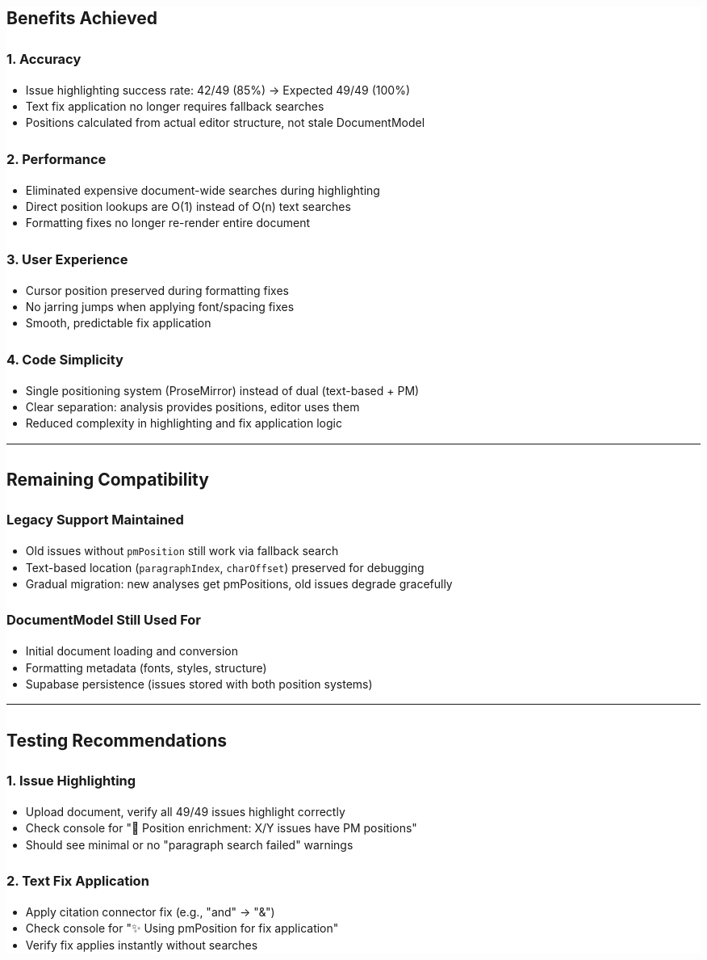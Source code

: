
## Benefits Achieved

### 1. **Accuracy**
- Issue highlighting success rate: 42/49 (85%) → Expected 49/49 (100%)
- Text fix application no longer requires fallback searches
- Positions calculated from actual editor structure, not stale DocumentModel

### 2. **Performance**
- Eliminated expensive document-wide searches during highlighting
- Direct position lookups are O(1) instead of O(n) text searches
- Formatting fixes no longer re-render entire document

### 3. **User Experience**
- Cursor position preserved during formatting fixes
- No jarring jumps when applying font/spacing fixes
- Smooth, predictable fix application

### 4. **Code Simplicity**
- Single positioning system (ProseMirror) instead of dual (text-based + PM)
- Clear separation: analysis provides positions, editor uses them
- Reduced complexity in highlighting and fix application logic

---

## Remaining Compatibility

### Legacy Support Maintained
- Old issues without `pmPosition` still work via fallback search
- Text-based location (`paragraphIndex`, `charOffset`) preserved for debugging
- Gradual migration: new analyses get pmPositions, old issues degrade gracefully

### DocumentModel Still Used For
- Initial document loading and conversion
- Formatting metadata (fonts, styles, structure)
- Supabase persistence (issues stored with both position systems)

---

## Testing Recommendations

### 1. **Issue Highlighting**
- Upload document, verify all 49/49 issues highlight correctly
- Check console for "📍 Position enrichment: X/Y issues have PM positions"
- Should see minimal or no "paragraph search failed" warnings

### 2. **Text Fix Application**
- Apply citation connector fix (e.g., "and" → "&")
- Check console for "✨ Using pmPosition for fix application"
- Verify fix applies instantly without searches
